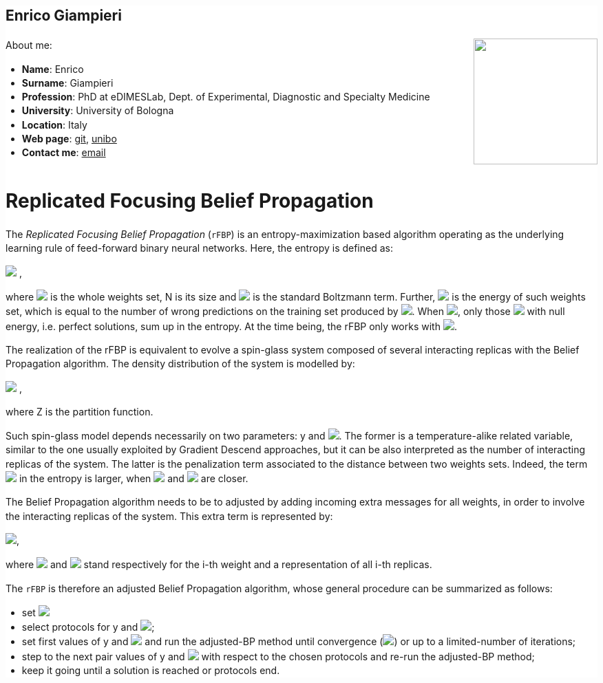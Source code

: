 ## Enrico Giampieri

<img align="right" width="180" height="183" src="https://avatars2.githubusercontent.com/u/1419337?s=400&v=4"> About me:
- **Name**: Enrico
- **Surname**: Giampieri
- **Profession**: PhD at eDIMESLab, Dept. of Experimental, Diagnostic and Specialty Medicine
- **University**: University of Bologna
- **Location**: Italy
- **Web page**: [git](https://github.com/EnricoGiampieri), [unibo](https://www.unibo.it/sitoweb/enrico.giampieri)
- **Contact me**: [email](mailto:enrico.giampieri@unibo.it)
# Replicated Focusing Belief Propagation

The *Replicated Focusing Belief Propagation* (`rFBP`) is an entropy-maximization based algorithm operating as the underlying learning rule of feed-forward binary neural networks.
Here, the entropy is defined as:

<img src="https://render.githubusercontent.com/render/math?math={S(\vec{w},\beta,\gamma) = \frac{1}{N} log \bigg ( \sum_{\vec{w}'}  e^{-\beta E(\vec{w}')} e^{\gamma \vec{w}' \cdot \vec{w}}	\bigg)}"> ,

where <img src="https://render.githubusercontent.com/render/math?math={\vec{w}}"> is the whole weights set, N is its size and <img src="https://render.githubusercontent.com/render/math?math={\beta}"> is the standard Boltzmann term.
Further, <img src="https://render.githubusercontent.com/render/math?math={E(\vec{w})}"> is the energy of such weights set, which is equal to the number of wrong predictions on the training set produced by <img src="https://render.githubusercontent.com/render/math?math={\vec{w}}">.
When <img src="https://render.githubusercontent.com/render/math?math={\beta \to inf}">, only those <img src="https://render.githubusercontent.com/render/math?math={\vec{w}'}"> with null energy, i.e. perfect solutions, sum up in the entropy.
At the time being, the rFBP only works with <img src="https://render.githubusercontent.com/render/math?math={\beta \to inf}">.

The realization of the rFBP is equivalent to evolve a spin-glass system composed of several interacting replicas with the Belief Propagation algorithm. The density distribution of the system is modelled by:

<img src="https://render.githubusercontent.com/render/math?math={P(\vec{w} | \beta,y,\gamma) = \frac{e^{yN S(\vec{w},\beta,\gamma)}}{Z(\beta,y,\gamma)}}"> ,

where Z is the partition function.

Such spin-glass model depends necessarily on two parameters: y and <img src="https://render.githubusercontent.com/render/math?math={\gamma}">.
The former is a temperature-alike related variable, similar to the one usually exploited by Gradient Descend approaches, but it can be also interpreted as the number of interacting replicas of the system.
The latter is the penalization term associated to the distance between two weights sets. Indeed, the term <img src="https://render.githubusercontent.com/render/math?math={e^{\gamma \vec{w}' \cdot \vec{w}}}"> in the entropy is larger, when <img src="https://render.githubusercontent.com/render/math?math={\vec{w}}"> and <img src="https://render.githubusercontent.com/render/math?math={\vec{w}'}"> are closer.

The Belief Propagation algorithm needs to be to adjusted by adding incoming extra messages for all weights, in order to involve the interacting replicas of the system.
This extra term is represented by:

<img src="https://render.githubusercontent.com/render/math?math={\hat{m}^{t_1}_{\star \to \w_i} = tanh \big[ (y-1) artanh ( m^{t_0}_{\w_i \to \star} tanh \gamma ) \big] tanh \gamma}">,

where <img src="https://render.githubusercontent.com/render/math?math={\w_i}"> and <img src="https://render.githubusercontent.com/render/math?math={\star}"> stand respectively for the i-th weight and a representation of all i-th replicas.

The `rFBP` is therefore an adjusted Belief Propagation algorithm, whose general procedure can be summarized as follows:
- set <img src="https://render.githubusercontent.com/render/math?math={\beta \to inf}">
- select protocols for y and <img src="https://render.githubusercontent.com/render/math?math={\gamma}">;
- set first values of y and <img src="https://render.githubusercontent.com/render/math?math={\gamma}"> and run the adjusted-BP method until convergence (<img src="https://render.githubusercontent.com/render/math?math={ < \epsilon}">) or up to a limited-number of iterations;
- step to the next pair values of y and <img src="https://render.githubusercontent.com/render/math?math={\gamma}"> with respect to the chosen protocols and re-run the adjusted-BP method;
- keep it going until a solution is reached or protocols end.


[homepage]: https://www.contributor-covenant.org